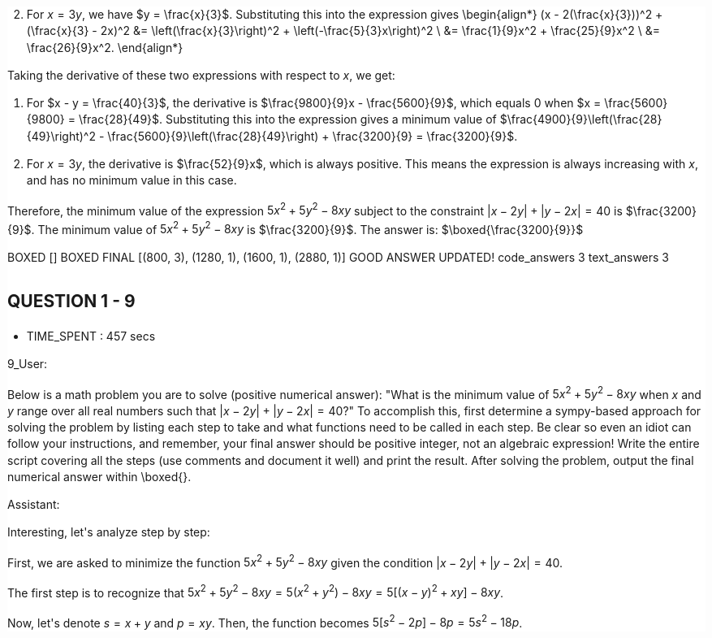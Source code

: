 2. For $x = 3y$, we have $y = \frac{x}{3}$. Substituting this into the expression gives
   \begin{align*}
   (x - 2(\frac{x}{3}))^2 + (\frac{x}{3} - 2x)^2 &= \left(\frac{x}{3}\right)^2 + \left(-\frac{5}{3}x\right)^2 \\
   &= \frac{1}{9}x^2 + \frac{25}{9}x^2 \\
   &= \frac{26}{9}x^2.
   \end{align*}

Taking the derivative of these two expressions with respect to $x$, we get:

1. For $x - y = \frac{40}{3}$, the derivative is $\frac{9800}{9}x - \frac{5600}{9}$, which equals 0 when $x = \frac{5600}{9800} = \frac{28}{49}$. Substituting this into the expression gives a minimum value of $\frac{4900}{9}\left(\frac{28}{49}\right)^2 - \frac{5600}{9}\left(\frac{28}{49}\right) + \frac{3200}{9} = \frac{3200}{9}$.

2. For $x = 3y$, the derivative is $\frac{52}{9}x$, which is always positive. This means the expression is always increasing with $x$, and has no minimum value in this case.

Therefore, the minimum value of the expression $5x^2 + 5y^2 - 8xy$ subject to the constraint $|x-2y| + |y-2x| = 40$ is $\frac{3200}{9}$.
The minimum value of $5x^2+5y^2-8xy$ is $\frac{3200}{9}$. The answer is: $\boxed{\frac{3200}{9}}$

BOXED []
BOXED FINAL 
[(800, 3), (1280, 1), (1600, 1), (2880, 1)]
GOOD ANSWER UPDATED!
code_answers 3 text_answers 3



## QUESTION 1 - 9 
- TIME_SPENT : 457 secs

9_User:

Below is a math problem you are to solve (positive numerical answer):
"What is the minimum value of $5x^2+5y^2-8xy$ when $x$ and $y$ range over all real numbers such that $|x-2y| + |y-2x| = 40$?"
To accomplish this, first determine a sympy-based approach for solving the problem by listing each step to take and what functions need to be called in each step. Be clear so even an idiot can follow your instructions, and remember, your final answer should be positive integer, not an algebraic expression!
Write the entire script covering all the steps (use comments and document it well) and print the result. After solving the problem, output the final numerical answer within \boxed{}.

Assistant: 

Interesting, let's analyze step by step:



First, we are asked to minimize the function $5x^2+5y^2-8xy$ given the condition $|x-2y| + |y-2x| = 40$.

The first step is to recognize that $5x^2+5y^2-8xy = 5(x^2+y^2) - 8xy = 5[(x-y)^2 + xy] - 8xy$.

Now, let's denote $s = x + y$ and $p = xy$. Then, the function becomes $5[s^2 - 2p] - 8p = 5s^2 - 18p$.
